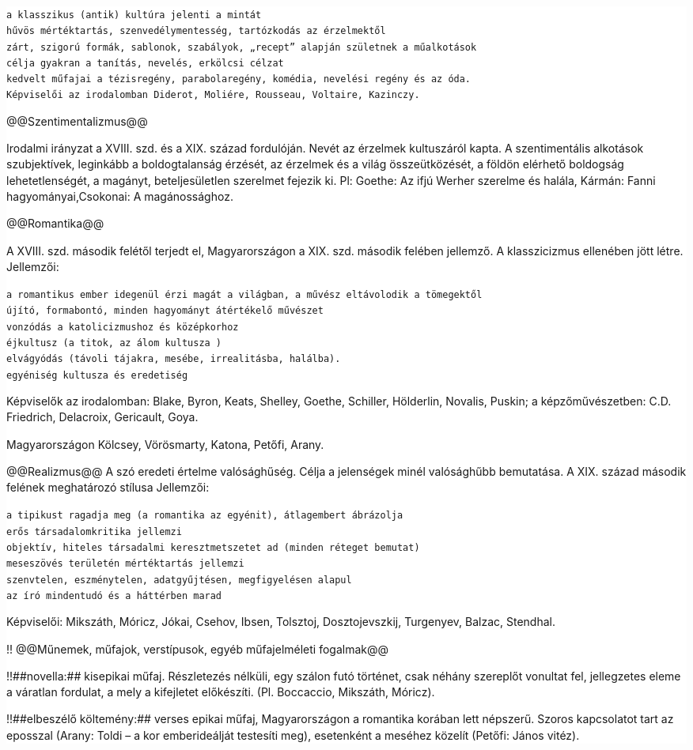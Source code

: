     a klasszikus (antik) kultúra jelenti a mintát
    hűvös mértéktartás, szenvedélymentesség, tartózkodás az érzelmektől
    zárt, szigorú formák, sablonok, szabályok, „recept” alapján születnek a műalkotások
    célja gyakran a tanítás, nevelés, erkölcsi célzat
    kedvelt műfajai a tézisregény, parabolaregény, komédia, nevelési regény és az óda.
    Képviselői az irodalomban Diderot, Moliére, Rousseau, Voltaire, Kazinczy.


@@Szentimentalizmus@@

Irodalmi irányzat a XVIII. szd. és a XIX. század fordulóján. Nevét az érzelmek kultuszáról kapta. A szentimentális alkotások szubjektívek, leginkább a boldogtalanság érzését, az érzelmek és a világ összeütközését, a földön elérhető boldogság lehetetlenségét, a magányt, beteljesületlen szerelmet fejezik ki. Pl: Goethe: Az ifjú Werher szerelme és halála, Kármán: Fanni hagyományai,Csokonai: A magánossághoz.

@@Romantika@@

A XVIII. szd. második felétől terjedt el, Magyarországon a XIX. szd. második felében jellemző. A klasszicizmus ellenében jött létre.
Jellemzői:

    a romantikus ember idegenül érzi magát a világban, a művész eltávolodik a tömegektől
    újító, formabontó, minden hagyományt átértékelő művészet
    vonzódás a katolicizmushoz és középkorhoz
    éjkultusz (a titok, az álom kultusza )
    elvágyódás (távoli tájakra, mesébe, irrealitásba, halálba).
    egyéniség kultusza és eredetiség

Képviselők az irodalomban: Blake, Byron, Keats, Shelley, Goethe, Schiller, Hölderlin, Novalis, Puskin; a képzőművészetben: C.D. Friedrich, Delacroix, Gericault, Goya.

Magyarországon Kölcsey, Vörösmarty, Katona, Petőfi, Arany.

@@Realizmus@@
A szó eredeti értelme valósághűség. Célja a jelenségek minél valósághűbb bemutatása. A XIX. század második felének meghatározó stílusa Jellemzői:

    a tipikust ragadja meg (a romantika az egyénit), átlagembert ábrázolja
    erős társadalomkritika jellemzi
    objektív, hiteles társadalmi keresztmetszetet ad (minden réteget bemutat)
    meseszövés területén mértéktartás jellemzi
    szenvtelen, eszménytelen, adatgyűjtésen, megfigyelésen alapul
    az író mindentudó és a háttérben marad

Képviselői: Mikszáth, Móricz, Jókai, Csehov, Ibsen, Tolsztoj, Dosztojevszkij, Turgenyev, Balzac, Stendhal.

!!
@@Műnemek, műfajok, verstípusok, egyéb műfajelméleti fogalmak@@

!!##novella:## kisepikai műfaj.  Részletezés nélküli, egy szálon futó történet, csak néhány szereplőt vonultat fel, jellegzetes eleme a váratlan fordulat, a mely a kifejletet előkészíti. (Pl. Boccaccio, Mikszáth, Móricz).

!!##elbeszélő költemény:## verses epikai műfaj, Magyarországon a romantika korában lett népszerű. Szoros kapcsolatot tart az eposszal (Arany: Toldi – a kor emberideálját testesíti meg), esetenként a meséhez közelít (Petőfi: János vitéz).
